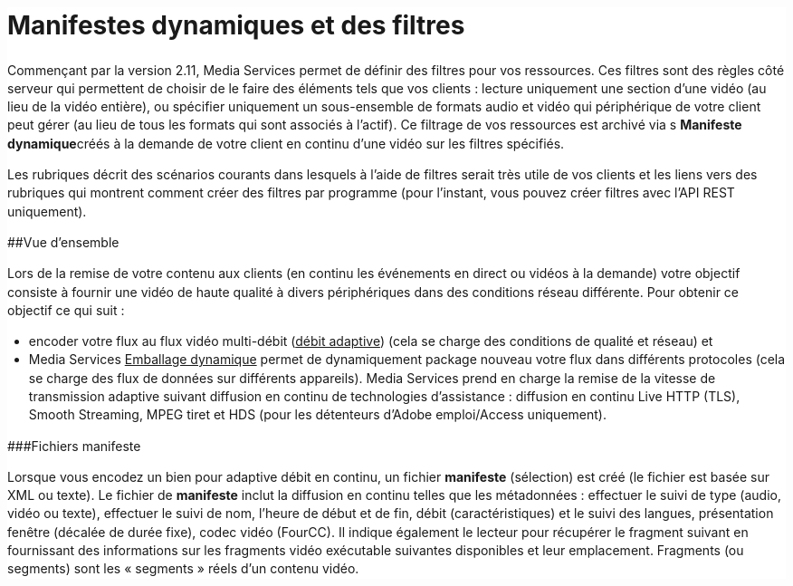 <properties 
    pageTitle="Filtres et manifestes dynamiques | Microsoft Azure" 
    description="Cette rubrique explique comment créer des filtres afin de votre client de les utiliser à des sections spécifiques d’un flux de flux de données. Media Services crée dynamiques manifestes pour archiver ce flux sélective." 
    services="media-services" 
    documentationCenter="" 
    authors="cenkdin" 
    manager="erikre" 
    editor=""/>

<tags 
    ms.service="media-services" 
    ms.workload="media" 
    ms.tgt_pltfrm="na" 
    ms.devlang="ne" 
    ms.topic="article" 
    ms.date="09/26/2016" 
    ms.author="cenkdin;juliako"/>

# <a name="filters-and-dynamic-manifests"></a>Manifestes dynamiques et des filtres

Commençant par la version 2.11, Media Services permet de définir des filtres pour vos ressources. Ces filtres sont des règles côté serveur qui permettent de choisir de le faire des éléments tels que vos clients : lecture uniquement une section d’une vidéo (au lieu de la vidéo entière), ou spécifier uniquement un sous-ensemble de formats audio et vidéo qui périphérique de votre client peut gérer (au lieu de tous les formats qui sont associés à l’actif). Ce filtrage de vos ressources est archivé via s **Manifeste dynamique**créés à la demande de votre client en continu d’une vidéo sur les filtres spécifiés.

Les rubriques décrit des scénarios courants dans lesquels à l’aide de filtres serait très utile de vos clients et les liens vers des rubriques qui montrent comment créer des filtres par programme (pour l’instant, vous pouvez créer filtres avec l’API REST uniquement).

##<a name="overview"></a>Vue d’ensemble

Lors de la remise de votre contenu aux clients (en continu les événements en direct ou vidéos à la demande) votre objectif consiste à fournir une vidéo de haute qualité à divers périphériques dans des conditions réseau différente. Pour obtenir ce objectif ce qui suit :

- encoder votre flux au flux vidéo multi-débit ([débit adaptive](http://en.wikipedia.org/wiki/Adaptive_bitrate_streaming)) (cela se charge des conditions de qualité et réseau) et 
- Media Services [Emballage dynamique](media-services-dynamic-packaging-overview.md) permet de dynamiquement package nouveau votre flux dans différents protocoles (cela se charge des flux de données sur différents appareils). Media Services prend en charge la remise de la vitesse de transmission adaptive suivant diffusion en continu de technologies d’assistance : diffusion en continu Live HTTP (TLS), Smooth Streaming, MPEG tiret et HDS (pour les détenteurs d’Adobe emploi/Access uniquement). 

###<a name="manifest-files"></a>Fichiers manifeste 

Lorsque vous encodez un bien pour adaptive débit en continu, un fichier **manifeste** (sélection) est créé (le fichier est basée sur XML ou texte). Le fichier de **manifeste** inclut la diffusion en continu telles que les métadonnées : effectuer le suivi de type (audio, vidéo ou texte), effectuer le suivi de nom, l’heure de début et de fin, débit (caractéristiques) et le suivi des langues, présentation fenêtre (décalée de durée fixe), codec vidéo (FourCC). Il indique également le lecteur pour récupérer le fragment suivant en fournissant des informations sur les fragments vidéo exécutable suivantes disponibles et leur emplacement. Fragments (ou segments) sont les « segments » réels d’un contenu vidéo.
